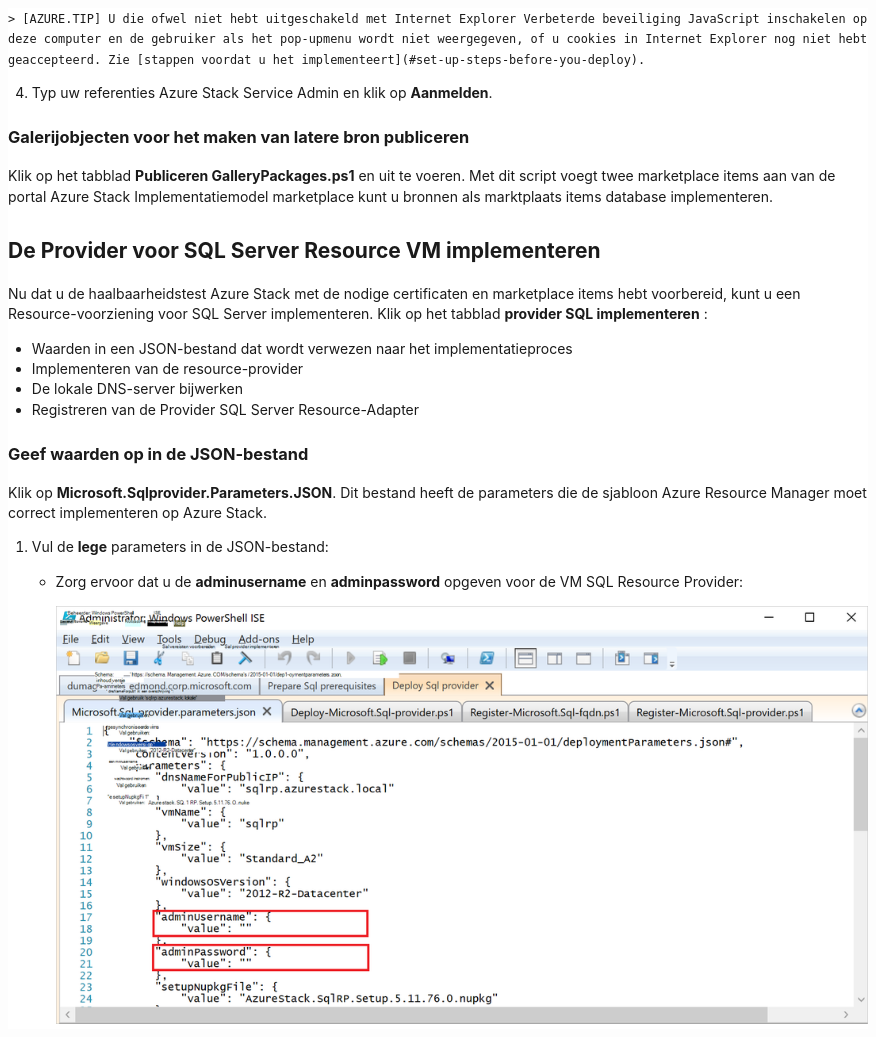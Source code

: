    > [AZURE.TIP] U die ofwel niet hebt uitgeschakeld met Internet Explorer Verbeterde beveiliging JavaScript inschakelen op deze computer en de gebruiker als het pop-upmenu wordt niet weergegeven, of u cookies in Internet Explorer nog niet hebt geaccepteerd. Zie [stappen voordat u het implementeert](#set-up-steps-before-you-deploy).

4. Typ uw referenties Azure Stack Service Admin en klik op **Aanmelden**.

### <a name="publish-gallery-items-for-later-resource-creation"></a>Galerijobjecten voor het maken van latere bron publiceren

Klik op het tabblad **Publiceren GalleryPackages.ps1** en uit te voeren. Met dit script voegt twee marketplace items aan van de portal Azure Stack Implementatiemodel marketplace kunt u bronnen als marktplaats items database implementeren.

## <a name="deploy-the-sql-server-resource-provider-vm"></a>De Provider voor SQL Server Resource VM implementeren

Nu dat u de haalbaarheidstest Azure Stack met de nodige certificaten en marketplace items hebt voorbereid, kunt u een Resource-voorziening voor SQL Server implementeren. Klik op het tabblad **provider SQL implementeren** :

   - Waarden in een JSON-bestand dat wordt verwezen naar het implementatieproces
   - Implementeren van de resource-provider
   - De lokale DNS-server bijwerken
   - Registreren van de Provider SQL Server Resource-Adapter

### <a name="provide-values-in-the-json-file"></a>Geef waarden op in de JSON-bestand

Klik op **Microsoft.Sqlprovider.Parameters.JSON**. Dit bestand heeft de parameters die de sjabloon Azure Resource Manager moet correct implementeren op Azure Stack.

1. Vul de **lege** parameters in de JSON-bestand:

    - Zorg ervoor dat u de **adminusername** en **adminpassword** opgeven voor de VM SQL Resource Provider:

        ![](./media/azure-stack-sql-rp-deploy-long/3.png)
